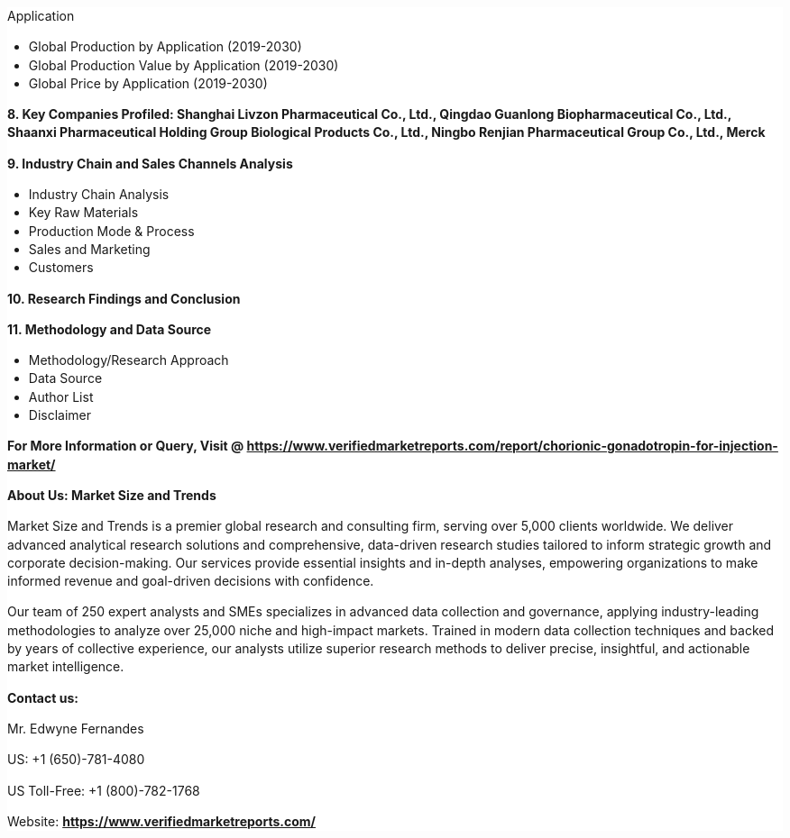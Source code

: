 Application</strong></p><ul><li>Global Production by Application (2019-2030)</li><li>Global Production Value by Application (2019-2030)</li><li>Global Price by Application (2019-2030)</li></ul><p><strong>8. Key Companies Profiled: Shanghai Livzon Pharmaceutical Co., Ltd., Qingdao Guanlong Biopharmaceutical Co., Ltd., Shaanxi Pharmaceutical Holding Group Biological Products Co., Ltd., Ningbo Renjian Pharmaceutical Group Co., Ltd., Merck</strong></p><p><strong>9. Industry Chain and Sales Channels Analysis</strong></p><ul><li>Industry Chain Analysis</li><li>Key Raw Materials</li><li>Production Mode &amp; Process</li><li>Sales and Marketing</li><li>Customers</li></ul><p><strong>10. Research Findings and Conclusion</strong></p><p><strong>11. Methodology and Data Source</strong></p><ul><li>Methodology/Research Approach</li><li>Data Source</li><li>Author List</li><li>Disclaimer</li></ul></p><p><strong>For More Information or Query, Visit @ <a href="https://www.verifiedmarketreports.com/report/chorionic-gonadotropin-for-injection-market/">https://www.verifiedmarketreports.com/report/chorionic-gonadotropin-for-injection-market/</a></strong></p><p><strong>About Us: Market Size and Trends</strong></p><p>Market Size and Trends is a premier global research and consulting firm, serving over 5,000 clients worldwide. We deliver advanced analytical research solutions and comprehensive, data-driven research studies tailored to inform strategic growth and corporate decision-making. Our services provide essential insights and in-depth analyses, empowering organizations to make informed revenue and goal-driven decisions with confidence.</p><p>Our team of 250 expert analysts and SMEs specializes in advanced data collection and governance, applying industry-leading methodologies to analyze over 25,000 niche and high-impact markets. Trained in modern data collection techniques and backed by years of collective experience, our analysts utilize superior research methods to deliver precise, insightful, and actionable market intelligence.</p><p><strong>Contact us:</strong></p><p>Mr. Edwyne Fernandes</p><p>US: +1 (650)-781-4080</p><p>US Toll-Free: +1 (800)-782-1768</p><p>Website: <strong><a href="https://www.verifiedmarketreports.com/">https://www.verifiedmarketreports.com/</a></strong></p>
